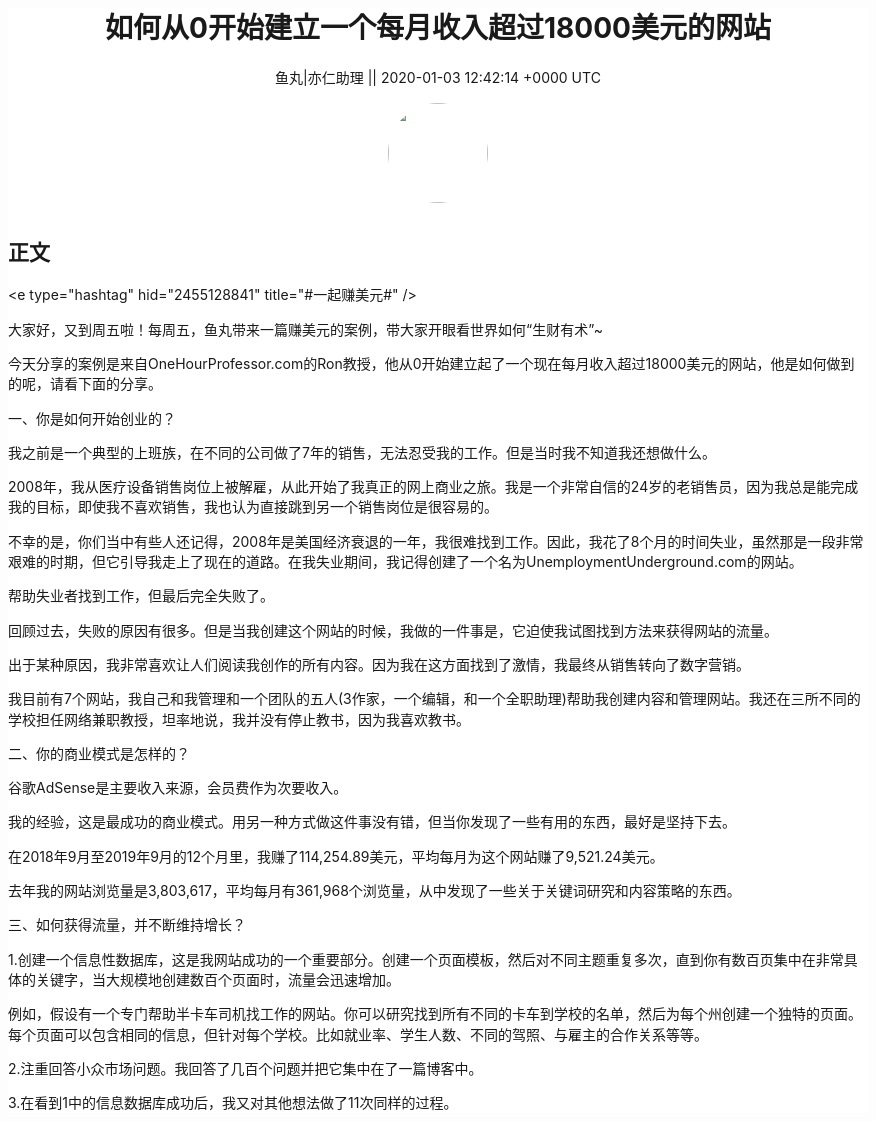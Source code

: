 <h1 align="center">如何从0开始建立一个每月收入超过18000美元的网站</h1>




<p align="center">
    <a>鱼丸|亦仁助理 || 2020-01-03 12:42:14 &#43;0000 UTC</a>
</p>

<div align="center">
    <img src="https://images.zsxq.com/FtTHJfWYtR2To4jzwGiUQdhHaRRa?e=1590940799&amp;token=kIxbL07-8jAj8w1n4s9zv64FuZZNEATmlU_Vm6zD:AMY_BShrw-7TP6Fmqq7D-Deyytw=" width="100" height="100" style="border:1px solid;border-radius:50%; color:#ffffff"/>
</div>




## 正文

<div>
&lt;e type=&#34;hashtag&#34; hid=&#34;2455128841&#34; title=&#34;#一起赚美元#&#34; /&gt; 

大家好，又到周五啦！每周五，鱼丸带来一篇赚美元的案例，带大家开眼看世界如何“生财有术”~

今天分享的案例是来自OneHourProfessor.com的Ron教授，他从0开始建立起了一个现在每月收入超过18000美元的网站，他是如何做到的呢，请看下面的分享。

一、你是如何开始创业的？

我之前是一个典型的上班族，在不同的公司做了7年的销售，无法忍受我的工作。但是当时我不知道我还想做什么。

2008年，我从医疗设备销售岗位上被解雇，从此开始了我真正的网上商业之旅。我是一个非常自信的24岁的老销售员，因为我总是能完成我的目标，即使我不喜欢销售，我也认为直接跳到另一个销售岗位是很容易的。

不幸的是，你们当中有些人还记得，2008年是美国经济衰退的一年，我很难找到工作。因此，我花了8个月的时间失业，虽然那是一段非常艰难的时期，但它引导我走上了现在的道路。在我失业期间，我记得创建了一个名为UnemploymentUnderground.com的网站。

帮助失业者找到工作，但最后完全失败了。

回顾过去，失败的原因有很多。但是当我创建这个网站的时候，我做的一件事是，它迫使我试图找到方法来获得网站的流量。

出于某种原因，我非常喜欢让人们阅读我创作的所有内容。因为我在这方面找到了激情，我最终从销售转向了数字营销。

我目前有7个网站，我自己和我管理和一个团队的五人(3作家，一个编辑，和一个全职助理)帮助我创建内容和管理网站。我还在三所不同的学校担任网络兼职教授，坦率地说，我并没有停止教书，因为我喜欢教书。

二、你的商业模式是怎样的？

谷歌AdSense是主要收入来源，会员费作为次要收入。

我的经验，这是最成功的商业模式。用另一种方式做这件事没有错，但当你发现了一些有用的东西，最好是坚持下去。

在2018年9月至2019年9月的12个月里，我赚了114,254.89美元，平均每月为这个网站赚了9,521.24美元。

去年我的网站浏览量是3,803,617，平均每月有361,968个浏览量，从中发现了一些关于关键词研究和内容策略的东西。

三、如何获得流量，并不断维持增长？

1.创建一个信息性数据库，这是我网站成功的一个重要部分。创建一个页面模板，然后对不同主题重复多次，直到你有数百页集中在非常具体的关键字，当大规模地创建数百个页面时，流量会迅速增加。

例如，假设有一个专门帮助半卡车司机找工作的网站。你可以研究找到所有不同的卡车到学校的名单，然后为每个州创建一个独特的页面。每个页面可以包含相同的信息，但针对每个学校。比如就业率、学生人数、不同的驾照、与雇主的合作关系等等。

2.注重回答小众市场问题。我回答了几百个问题并把它集中在了一篇博客中。

3.在看到1中的信息数据库成功后，我又对其他想法做了11次同样的过程。
